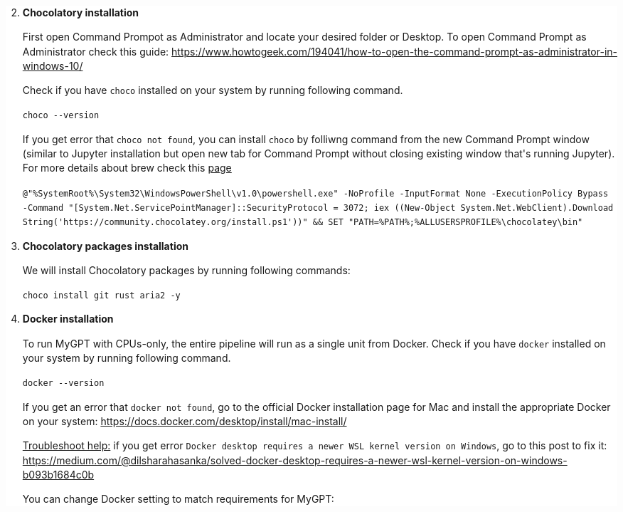2. **Chocolatory installation**

	First open Command Prompot as Administrator and locate your desired folder or Desktop. To open Command Prompt as Administrator check this guide: https://www.howtogeek.com/194041/how-to-open-the-command-prompt-as-administrator-in-windows-10/

	Check if you have `choco` installed on your system by running following command.

	```
	choco --version
	```

	If you get error that `choco not found`, you can install `choco` by folliwng
	command from the new Command Prompt window (similar to Jupyter installation but open new tab for Command Prompt without closing existing window that's running Jupyter). For more details about brew check this [page](https://docs.chocolatey.org/en-us/choco/setup#install-with-cmd.exe)

	```
	@"%SystemRoot%\System32\WindowsPowerShell\v1.0\powershell.exe" -NoProfile -InputFormat None -ExecutionPolicy Bypass -Command "[System.Net.ServicePointManager]::SecurityProtocol = 3072; iex ((New-Object System.Net.WebClient).DownloadString('https://community.chocolatey.org/install.ps1'))" && SET "PATH=%PATH%;%ALLUSERSPROFILE%\chocolatey\bin"
	```

2.  **Chocolatory packages installation**

	We will install Chocolatory packages by running following commands:

	```
	choco install git rust aria2 -y
	```

3. **Docker installation**

	To run MyGPT with CPUs-only, the entire pipeline will run as a single unit from Docker.
	Check if you have `docker` installed on your system by running following command.

	```
	docker --version
	```

	If you get an error that `docker not found`, go to the official Docker installation page for Mac and install the appropriate Docker on your system: https://docs.docker.com/desktop/install/mac-install/

	<u>Troubleshoot help:</u> if you get error `Docker desktop requires a newer WSL kernel version on Windows`, go to this post to fix it: https://medium.com/@dilsharahasanka/solved-docker-desktop-requires-a-newer-wsl-kernel-version-on-windows-b093b1684c0b
	
	You can change Docker setting to match requirements for MyGPT: